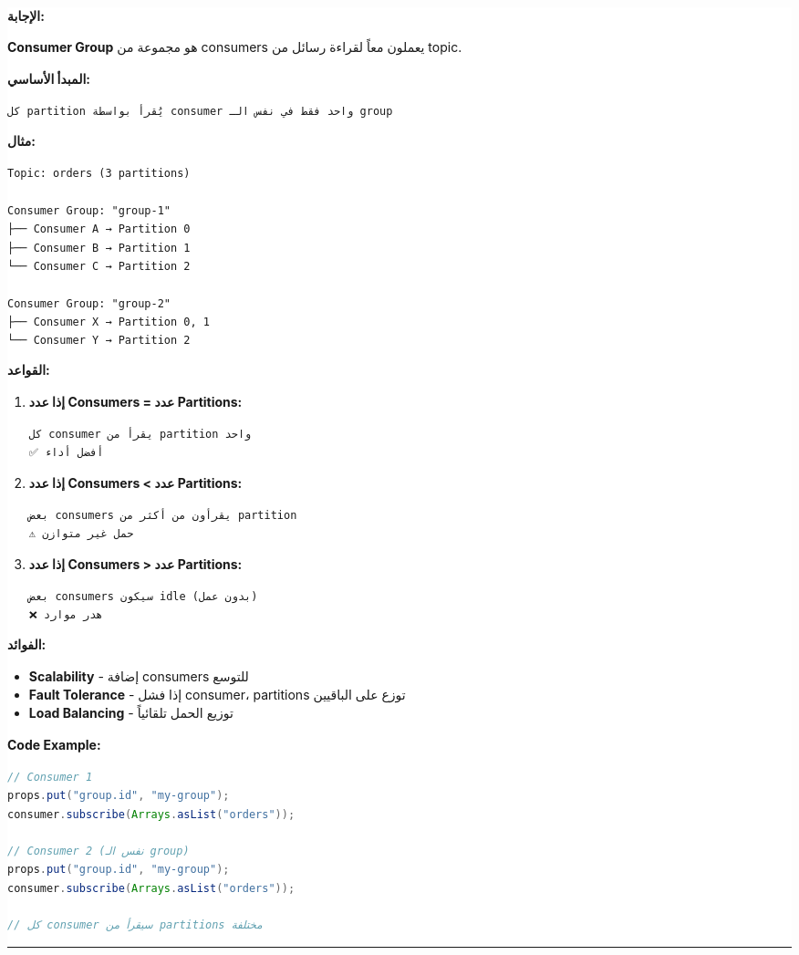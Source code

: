 **الإجابة:**

**Consumer Group** هو مجموعة من consumers يعملون معاً لقراءة رسائل من topic.

**المبدأ الأساسي:**
```
كل partition يُقرأ بواسطة consumer واحد فقط في نفس الـ group
```

**مثال:**

```
Topic: orders (3 partitions)

Consumer Group: "group-1"
├── Consumer A → Partition 0
├── Consumer B → Partition 1
└── Consumer C → Partition 2

Consumer Group: "group-2"
├── Consumer X → Partition 0, 1
└── Consumer Y → Partition 2
```

**القواعد:**

1. **إذا عدد Consumers = عدد Partitions:**
   ```
   كل consumer يقرأ من partition واحد
   ✅ أفضل أداء
   ```

2. **إذا عدد Consumers < عدد Partitions:**
   ```
   بعض consumers يقرأون من أكثر من partition
   ⚠️ حمل غير متوازن
   ```

3. **إذا عدد Consumers > عدد Partitions:**
   ```
   بعض consumers سيكون idle (بدون عمل)
   ❌ هدر موارد
   ```

**الفوائد:**
- **Scalability** - إضافة consumers للتوسع
- **Fault Tolerance** - إذا فشل consumer، partitions توزع على الباقيين
- **Load Balancing** - توزيع الحمل تلقائياً

**Code Example:**

```java
// Consumer 1
props.put("group.id", "my-group");
consumer.subscribe(Arrays.asList("orders"));

// Consumer 2 (نفس الـ group)
props.put("group.id", "my-group");
consumer.subscribe(Arrays.asList("orders"));

// كل consumer سيقرأ من partitions مختلفة
```

---
